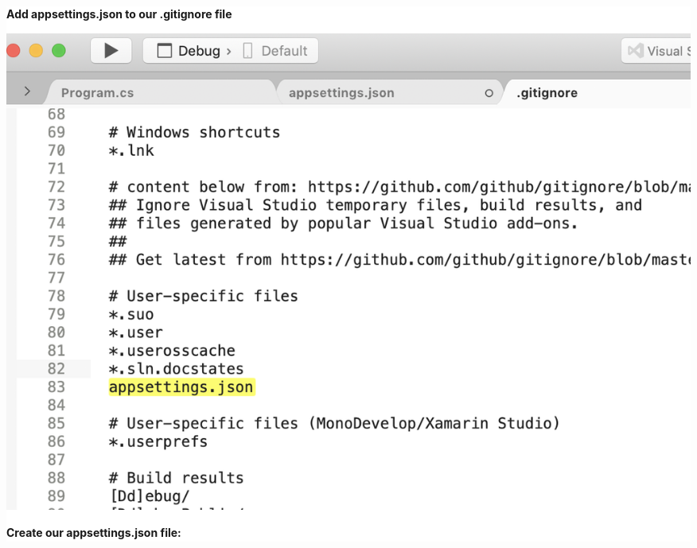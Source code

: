 **Add appsettings.json to our .gitignore file**

![step 2](../Images/Dapper_Lecture/pic4.png)

**Create our appsettings.json file:**
